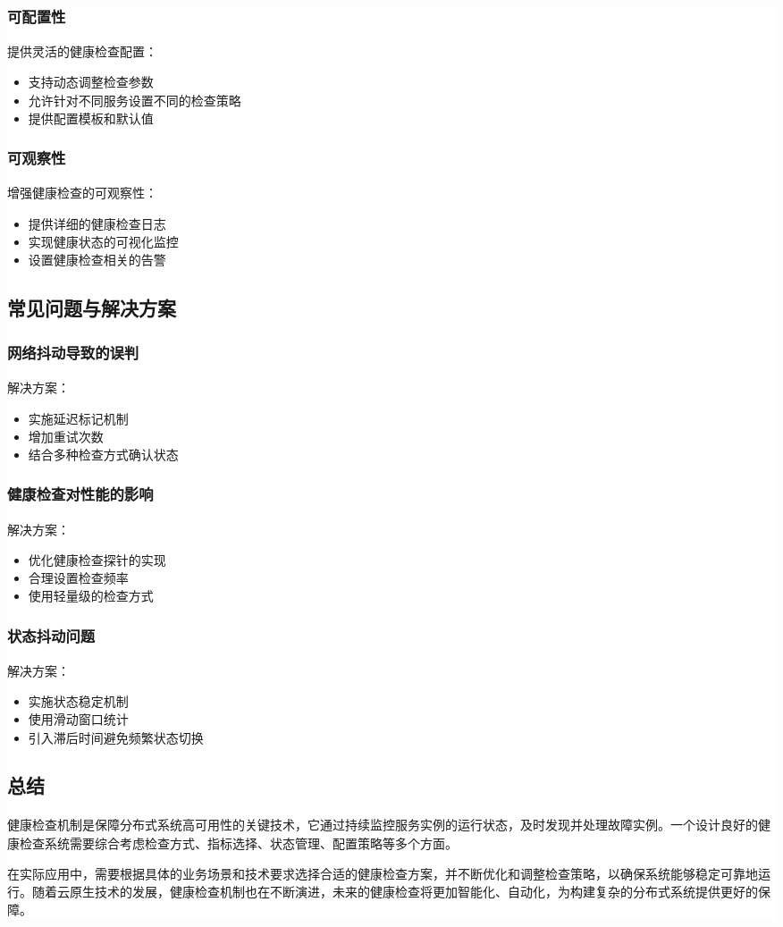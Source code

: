 ### 可配置性
提供灵活的健康检查配置：
- 支持动态调整检查参数
- 允许针对不同服务设置不同的检查策略
- 提供配置模板和默认值

### 可观察性
增强健康检查的可观察性：
- 提供详细的健康检查日志
- 实现健康状态的可视化监控
- 设置健康检查相关的告警

## 常见问题与解决方案

### 网络抖动导致的误判
解决方案：
- 实施延迟标记机制
- 增加重试次数
- 结合多种检查方式确认状态

### 健康检查对性能的影响
解决方案：
- 优化健康检查探针的实现
- 合理设置检查频率
- 使用轻量级的检查方式

### 状态抖动问题
解决方案：
- 实施状态稳定机制
- 使用滑动窗口统计
- 引入滞后时间避免频繁状态切换

## 总结

健康检查机制是保障分布式系统高可用性的关键技术，它通过持续监控服务实例的运行状态，及时发现并处理故障实例。一个设计良好的健康检查系统需要综合考虑检查方式、指标选择、状态管理、配置策略等多个方面。

在实际应用中，需要根据具体的业务场景和技术要求选择合适的健康检查方案，并不断优化和调整检查策略，以确保系统能够稳定可靠地运行。随着云原生技术的发展，健康检查机制也在不断演进，未来的健康检查将更加智能化、自动化，为构建复杂的分布式系统提供更好的保障。
